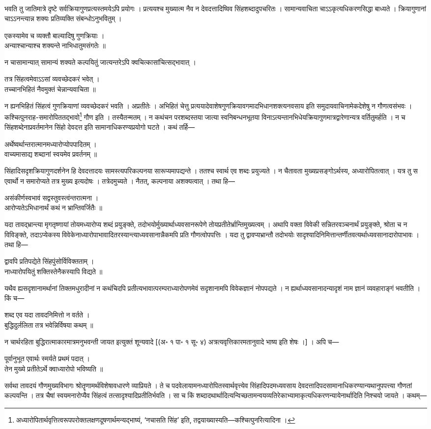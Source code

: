 
भवति तु जातिमात्रे दृष्टे सर्वक्रियागुणप्रत्यस्तमयेऽपि प्रयोगः । प्रत्ययश्च मुख्यात्म नैव न देवदत्तादिष्विव सिंहशब्दादुपचरितः । सामान्यवाचिता चाऽऽकृत्यधिकरणसिद्धा बाध्यते । क्रियागुणानां चाऽऽनन्त्यान्न शक्यः प्रतिव्यक्ति संबन्धोऽनुभवितुम् ।

एकस्यामेव च व्यक्तौ बाल्यादिषु गुणक्रियाः ।  
अन्याश्चान्याश्च शक्यन्ते नाभिधातुमसंगतेः ॥  


न चासामान्यात् सामान्यं शक्यते कल्पयितुं जात्यन्तरेऽपि क्वचित्कासांचित्सद्भावात् ।

तत्र सिंहत्वमेवाऽऽसां व्यवच्छेदकरं भवेत् ।  
तच्चानभिहितं नैवमुक्तं चेन्नान्यवाचिता ॥  


न ह्यनभिहितं सिंहत्वं गुणक्रियाणां व्यवच्छेदकरं भवति । अप्रतीतेः । अभिहितं चेत्तु प्रत्ययादेवाशेषगुणक्रियावगमादभिधानशक्त्यनवसाय इति समुदायवाचिनामेकदेशेषु न गौणत्वसंभवः । कश्चित्पुनराह-समारोपिततद्भावो[^5] गौण इति । तस्यैतन्मतम् । न कथंचन परशब्दस्तया जात्या स्वनिबन्धनभूतया विनाऽत्यन्तानभिधेयक्रियागुणमात्रद्वारेणान्यत्र वर्तितुमर्हति । न च सिंहशब्देनाप्रवर्तमानेन सिंहो देवदत्त इति सामानाधिकरण्यप्रयोगो घटते । कथं तर्हि—

[^5]: अध्यारोपितार्थवृत्तित्वरूपपरोक्तलक्षणदूषणार्थमन्यद्भाष्यं, ‘नचासति सिंह’ इति, तद्वयाख्यास्यति—कश्चित्पुनरित्यादिना ।


अर्थेष्वर्थान्तरात्मानमध्यारोप्योपपादितम् ।  
वाच्यमासाद्य शब्दानां स्वयमेव प्रवर्तनम् ॥  


सिंहादिसदृशक्रियागुणदर्शनेन हि देवदत्तादयः सामस्त्यपरिकल्पनया सारूप्यमापद्यन्ते । ततश्च स्वार्थ एव शब्दः प्रयुज्यते । न चैतावता मुख्यप्रसङ्गोऽर्थस्य, अध्यारोपितत्वात् । यत्र तु स एवार्थो न समारोप्यते तत्र मुख्य इत्यदोषः । तत्रेदमुच्यते । नैतत्, कल्पनाया अशक्यत्वात् । तथा हि—

असंकीर्णस्वभावं सद्वस्तुवस्त्वंन्तरात्मना ।  
आरोप्यतेऽभिधानार्थं कथं न भ्रान्तिवर्जितैः ॥  


यदा तावद्भ्रान्त्या मृगतृष्णायां तोयमध्यारोप्य शब्दं प्रयुङ्क्ते, तदोभयोर्मुख्यार्थाध्यवसानरूपेणे तोयप्रतीतेर्भ्रान्तिमुख्यत्वम् । अथापि वक्ता विवेकी सन्नितरवञ्चनार्थं प्रयुङ्क्ते, श्रोता च न विविङ्क्ते, तदाऽप्येकस्य विवेकेनाध्यारोपाभावादितरस्यान्त्याध्यवसानान्नैकमपि प्रति गौणत्वोपपत्तिः । यदा तु द्वावप्यभ्रान्तौ तदोभयोः सादृश्यादिनिमित्तान्तर्णीतवत्यर्थाध्यवसानादारोपाभावः । तथा हि—

द्वावपि प्रतिपद्येते सिंहपुंसोर्विविक्तताम् ।  
नाध्यारोपयितुं शक्तिस्तेनैकस्यापि विद्यते ॥  


यथैव ह्यसदृशानामर्थानां तिक्तमधुरादीनां न कथंचिदपि प्रतीत्यभावात्परम्पराध्यारोपणमेवं सदृशानामपि विवेकज्ञानं नोपपद्यते । न ह्यर्थाध्यवसानादन्यादृशं नाम ज्ञानं व्यवहाराङ्गं भवतीति । किं च—

शब्द एव यदा तावदनिमित्तो न वर्तते ।  
बुद्धिदुर्ललिता तत्र भवेन्निर्विषया कथम् ॥  


न चार्थरहिता बुद्धिरात्माकारमात्रमनुभवन्ती जायत इत्युक्तं शून्यवादे \[(अ॰ १ पा॰ १ सू॰ ४) अत्रत्यवृत्तिकारमतानुवादे भाष्य इति शेषः ।\]  । अपि च—

पूर्वानुभूत एवार्थः स्मर्यते प्रथमं पदात् ।  
तेन मुख्ये प्रतीतेऽर्थे क्वाध्यारोपो भविष्यति ॥  


सर्वथा तावदयं गौणमुख्यविभागः श्रोतॄणामर्थविशेषावधारणे व्याप्रियते । ते च पदवेलायामनध्यारोपितस्वार्थवृत्त्येव सिंहादिपदमध्यवसाय देवदत्तादिपदसामानाधिकरण्यान्यथानुपपत्त्या गौणतां कल्पयन्ति । तत्र चैषां स्वयमनारोप्यैव सिंहत्वं तत्सादृश्यादिप्रतीतिर्भवति । सा च किं शब्दादथार्थादित्यन्विच्छतामन्वयव्यतिरेकाभ्यामाकृत्यधिकरणन्यायेनार्थादिति निश्चयो जायते । कथम्—


[^1]: तत्सिद्धीत्यारभ्य, इति गुणाश्रया इत्यन्तस्यैकसूत्रत्वेऽपि भाष्ये प्रत्येकं प्रथमान्तसूत्रोपन्यासो व्यारव्यासौकर्यार्थ इति न विरुध्यते ।
[^2]: किमर्थं चेति प्रश्रोत्तरभाष्यं विध्यर्थवादचिन्तोपक्रमेण संवादस्य स्तुत्यर्थत्वावसायादयुक्तमिव मत्त्वा स्तुतिप्रकारप्रश्नविषयतया व्याचष्टे—किमाकारेत्यादिना ।
[^3]: अजहत्स्वार्था हति॰ न जहाति शब्दः स्वमर्थं यासु वृत्तिष्विति विग्रहः । इदं च ‘सर्व एवैते गौणाः’ इत्यादिभाष्यस्य, प्रसिद्धार्थपरित्यागेनाप्रसिद्धगुणवाचित्वरूपपरोक्तगौणीलक्षणनिराकरणपरस्य व्याख्यानार्थं वेदितव्यम् ।
[^4]: यदपरं, समुदायवाचिनः पदस्य लक्षणयैकदेशवृत्तित्वरूपपरोक्तलक्षणदूषणार्थं, ‘न च सर्वे गुणसमुदायवचनः’ इति भाष्यं तद्वयाख्यांतुमारभते—अन्येषां त्वित्यादिना ।
[^6]: परपरिकल्पितानां गौणीवृत्तिलक्षणानां वेदाप्रामाण्याप्रतिपादकत्वेऽपि नास्मदभिमतस्येति निष्कृष्टं लक्षणमाह—तस्मादित्यादिना । तस्मात्—गुणयोगनिमित्तायाः शब्दप्रवृत्तेर्गौणत्वेनेष्टत्वात् । गुणानां स्वशक्यसिंहादिवृत्तिधर्माणां, देवदत्तादिरूपार्थान्तरे, प्रवृत्तिः—योगः, प्रयोजनं—शब्दप्रवृत्तौ निमित्तं यस्य शब्दस्य स गौण इत्यर्थः । तत्त्वं तु, स्वसमानजातीयधर्मवत्त्वाध्यारोपितत्वान्यतरसंबन्धेन स्वंशक्यवृत्तिधर्मवत्त्वं गौणीलक्षणं विज्ञेयम् ।
[^7]: सद्रूपत्वेन या प्रसिद्धिस्ततोऽन्येन प्रकारेण—असद्रूपत्वेनावस्थानं यस्येत्यर्थ: ।